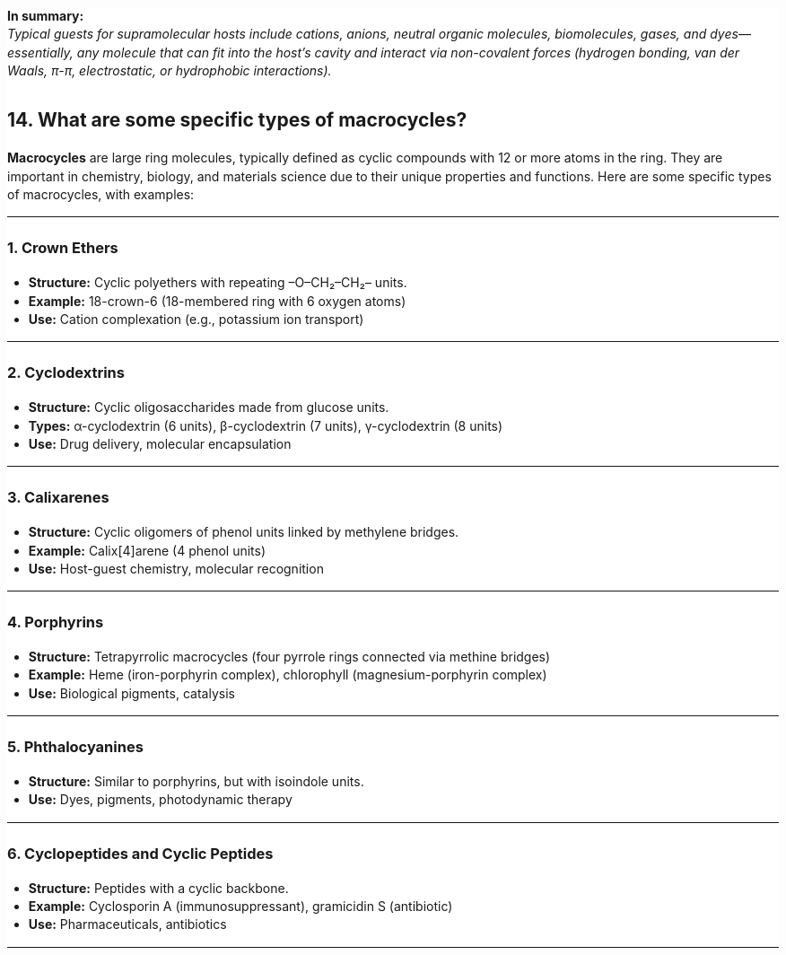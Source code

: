 **In summary:**  
*Typical guests for supramolecular hosts include cations, anions, neutral organic molecules, biomolecules, gases, and dyes—essentially, any molecule that can fit into the host’s cavity and interact via non-covalent forces (hydrogen bonding, van der Waals, π-π, electrostatic, or hydrophobic interactions).*

## 14. What are some specific types of macrocycles?

**Macrocycles** are large ring molecules, typically defined as cyclic compounds with 12 or more atoms in the ring. They are important in chemistry, biology, and materials science due to their unique properties and functions. Here are some specific types of macrocycles, with examples:

---

### 1. **Crown Ethers**
- **Structure:** Cyclic polyethers with repeating –O–CH₂–CH₂– units.
- **Example:** 18-crown-6 (18-membered ring with 6 oxygen atoms)
- **Use:** Cation complexation (e.g., potassium ion transport)

---

### 2. **Cyclodextrins**
- **Structure:** Cyclic oligosaccharides made from glucose units.
- **Types:** α-cyclodextrin (6 units), β-cyclodextrin (7 units), γ-cyclodextrin (8 units)
- **Use:** Drug delivery, molecular encapsulation

---

### 3. **Calixarenes**
- **Structure:** Cyclic oligomers of phenol units linked by methylene bridges.
- **Example:** Calix[4]arene (4 phenol units)
- **Use:** Host-guest chemistry, molecular recognition

---

### 4. **Porphyrins**
- **Structure:** Tetrapyrrolic macrocycles (four pyrrole rings connected via methine bridges)
- **Example:** Heme (iron-porphyrin complex), chlorophyll (magnesium-porphyrin complex)
- **Use:** Biological pigments, catalysis

---

### 5. **Phthalocyanines**
- **Structure:** Similar to porphyrins, but with isoindole units.
- **Use:** Dyes, pigments, photodynamic therapy

---

### 6. **Cyclopeptides and Cyclic Peptides**
- **Structure:** Peptides with a cyclic backbone.
- **Example:** Cyclosporin A (immunosuppressant), gramicidin S (antibiotic)
- **Use:** Pharmaceuticals, antibiotics

---